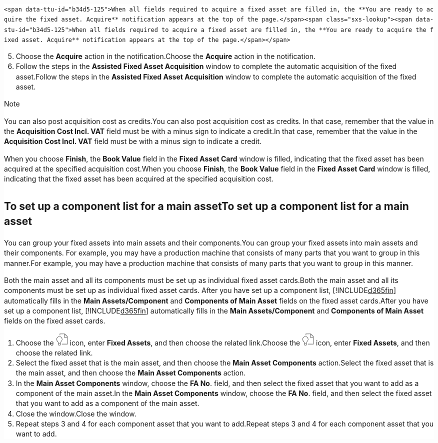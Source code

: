     <span data-ttu-id="b34d5-125">When all fields required to acquire a fixed asset are filled in, the **You are ready to acquire the fixed asset. Acquire** notification appears at the top of the page.</span><span class="sxs-lookup"><span data-stu-id="b34d5-125">When all fields required to acquire a fixed asset are filled in, the **You are ready to acquire the fixed asset. Acquire** notification appears at the top of the page.</span></span>
5. <span data-ttu-id="b34d5-126">Choose the **Acquire** action in the notification.</span><span class="sxs-lookup"><span data-stu-id="b34d5-126">Choose the **Acquire** action in the notification.</span></span>
6. <span data-ttu-id="b34d5-127">Follow the steps in the **Assisted Fixed Asset Acquisition** window to complete the automatic acquisition of the fixed asset.</span><span class="sxs-lookup"><span data-stu-id="b34d5-127">Follow the steps in the **Assisted Fixed Asset Acquisition** window to complete the automatic acquisition of the fixed asset.</span></span>

> [!NOTE]  
>   <span data-ttu-id="b34d5-128">You can also post acquisition cost as credits.</span><span class="sxs-lookup"><span data-stu-id="b34d5-128">You can also post acquisition cost as credits.</span></span> <span data-ttu-id="b34d5-129">In that case, remember that the value in the **Acquisition Cost Incl. VAT** field must be with a minus sign to indicate a credit.</span><span class="sxs-lookup"><span data-stu-id="b34d5-129">In that case, remember that the value in the **Acquisition Cost Incl. VAT** field must be with a minus sign to indicate a credit.</span></span>

<span data-ttu-id="b34d5-130">When you choose **Finish**, the **Book Value** field in the **Fixed Asset Card** window is filled, indicating that the fixed asset has been acquired at the specified acquisition cost.</span><span class="sxs-lookup"><span data-stu-id="b34d5-130">When you choose **Finish**, the **Book Value** field in the **Fixed Asset Card** window is filled, indicating that the fixed asset has been acquired at the specified acquisition cost.</span></span>  

## <a name="to-set-up-a-component-list-for-a-main-asset"></a><span data-ttu-id="b34d5-131">To set up a component list for a main asset</span><span class="sxs-lookup"><span data-stu-id="b34d5-131">To set up a component list for a main asset</span></span>
<span data-ttu-id="b34d5-132">You can group your fixed assets into main assets and their components.</span><span class="sxs-lookup"><span data-stu-id="b34d5-132">You can group your fixed assets into main assets and their components.</span></span> <span data-ttu-id="b34d5-133">For example, you may have a production machine that consists of many parts that you want to group in this manner.</span><span class="sxs-lookup"><span data-stu-id="b34d5-133">For example, you may have a production machine that consists of many parts that you want to group in this manner.</span></span>  

<span data-ttu-id="b34d5-134">Both the main asset and all its components must be set up as individual fixed asset cards.</span><span class="sxs-lookup"><span data-stu-id="b34d5-134">Both the main asset and all its components must be set up as individual fixed asset cards.</span></span> <span data-ttu-id="b34d5-135">After you have set up a component list, [!INCLUDE[d365fin](includes/d365fin_md.md)] automatically fills in the **Main Assets/Component** and **Components of Main Asset** fields on the fixed asset cards.</span><span class="sxs-lookup"><span data-stu-id="b34d5-135">After you have set up a component list, [!INCLUDE[d365fin](includes/d365fin_md.md)] automatically fills in the **Main Assets/Component** and **Components of Main Asset** fields on the fixed asset cards.</span></span>

1. <span data-ttu-id="b34d5-136">Choose the ![Search for Page or Report](media/ui-search/search_small.png "Search for Page or Report icon") icon, enter **Fixed Assets**, and then choose the related link.</span><span class="sxs-lookup"><span data-stu-id="b34d5-136">Choose the ![Search for Page or Report](media/ui-search/search_small.png "Search for Page or Report icon") icon, enter **Fixed Assets**, and then choose the related link.</span></span>
2. <span data-ttu-id="b34d5-137">Select the fixed asset that is the main asset, and then choose the **Main Asset Components** action.</span><span class="sxs-lookup"><span data-stu-id="b34d5-137">Select the fixed asset that is the main asset, and then choose the **Main Asset Components** action.</span></span>
3. <span data-ttu-id="b34d5-138">In the **Main Asset Components** window, choose the **FA No**. field, and then select the fixed asset that you want to add as a component of the main asset.</span><span class="sxs-lookup"><span data-stu-id="b34d5-138">In the **Main Asset Components** window, choose the **FA No**. field, and then select the fixed asset that you want to add as a component of the main asset.</span></span>
4. <span data-ttu-id="b34d5-139">Close the window.</span><span class="sxs-lookup"><span data-stu-id="b34d5-139">Close the window.</span></span>
5. <span data-ttu-id="b34d5-140">Repeat steps 3 and 4 for each component asset that you want to add.</span><span class="sxs-lookup"><span data-stu-id="b34d5-140">Repeat steps 3 and 4 for each component asset that you want to add.</span></span>